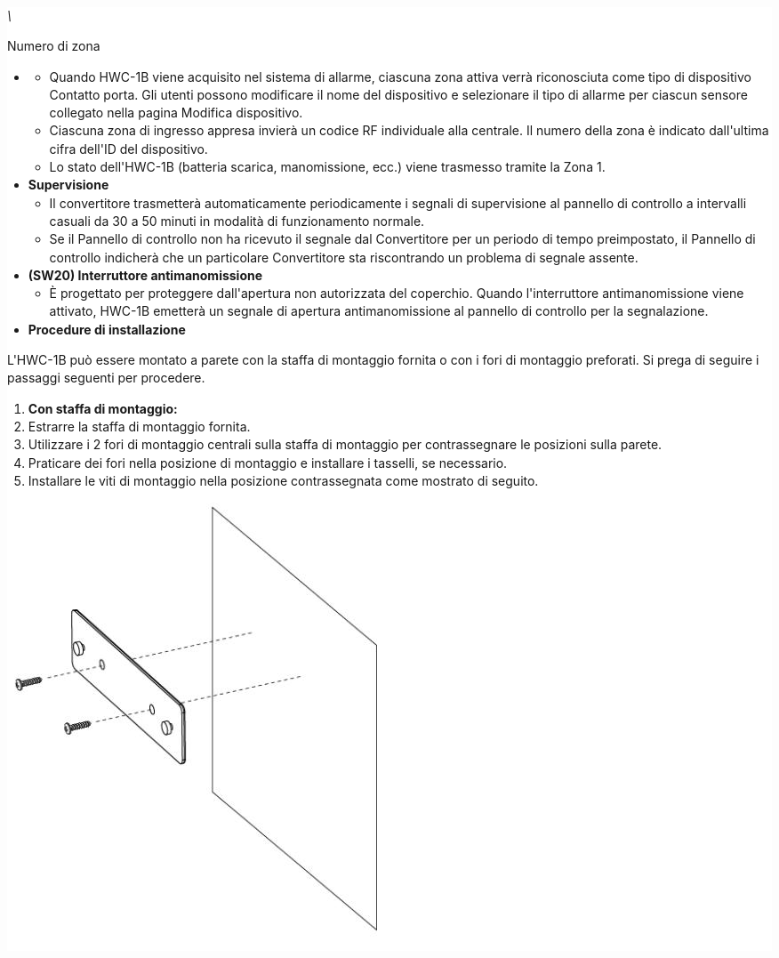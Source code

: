 _\\<NOTE>_

Numero di zona

-   -   Quando HWC-1B viene acquisito nel sistema di allarme, ciascuna zona attiva verrà riconosciuta come tipo di dispositivo Contatto porta. Gli utenti possono modificare il nome del dispositivo e selezionare il tipo di allarme per ciascun sensore collegato nella pagina Modifica dispositivo.
    -   Ciascuna zona di ingresso appresa invierà un codice RF individuale alla centrale. Il numero della zona è indicato dall'ultima cifra dell'ID del dispositivo.
    -   Lo stato dell'HWC-1B (batteria scarica, manomissione, ecc.) viene trasmesso tramite la Zona 1.
-   **Supervisione**
    -   Il convertitore trasmetterà automaticamente periodicamente i segnali di supervisione al pannello di controllo a intervalli casuali da 30 a 50 minuti in modalità di funzionamento normale.
    -   Se il Pannello di controllo non ha ricevuto il segnale dal Convertitore per un periodo di tempo preimpostato, il Pannello di controllo indicherà che un particolare Convertitore sta riscontrando un problema di segnale assente.
-   **(SW20) Interruttore antimanomissione**
    -   È progettato per proteggere dall'apertura non autorizzata del coperchio. Quando l'interruttore antimanomissione viene attivato, HWC-1B emetterà un segnale di apertura antimanomissione al pannello di controllo per la segnalazione.
-   **Procedure di installazione**

L'HWC-1B può essere montato a parete con la staffa di montaggio fornita o con i fori di montaggio preforati. Si prega di seguire i passaggi seguenti per procedere.

1.  **Con staffa di montaggio:**
2.  Estrarre la staffa di montaggio fornita.
3.  Utilizzare i 2 fori di montaggio centrali sulla staffa di montaggio per contrassegnare le posizioni sulla parete.
4.  Praticare dei fori nella posizione di montaggio e installare i tasselli, se necessario.
5.  Installare le viti di montaggio nella posizione contrassegnata come mostrato di seguito.

![](<.gitbook/assets/4 (22).jpeg>)
